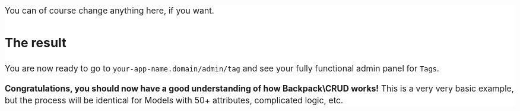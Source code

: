 You can of course change anything here, if you want.

<a name="the-result"></a>
## The result

You are now ready to go to ```your-app-name.domain/admin/tag``` and see your fully functional admin panel for ```Tags```. 

**Congratulations, you should now have a good understanding of how Backpack\CRUD works!** This is a very very basic example, but the process will be identical for Models with 50+ attributes, complicated logic, etc.
